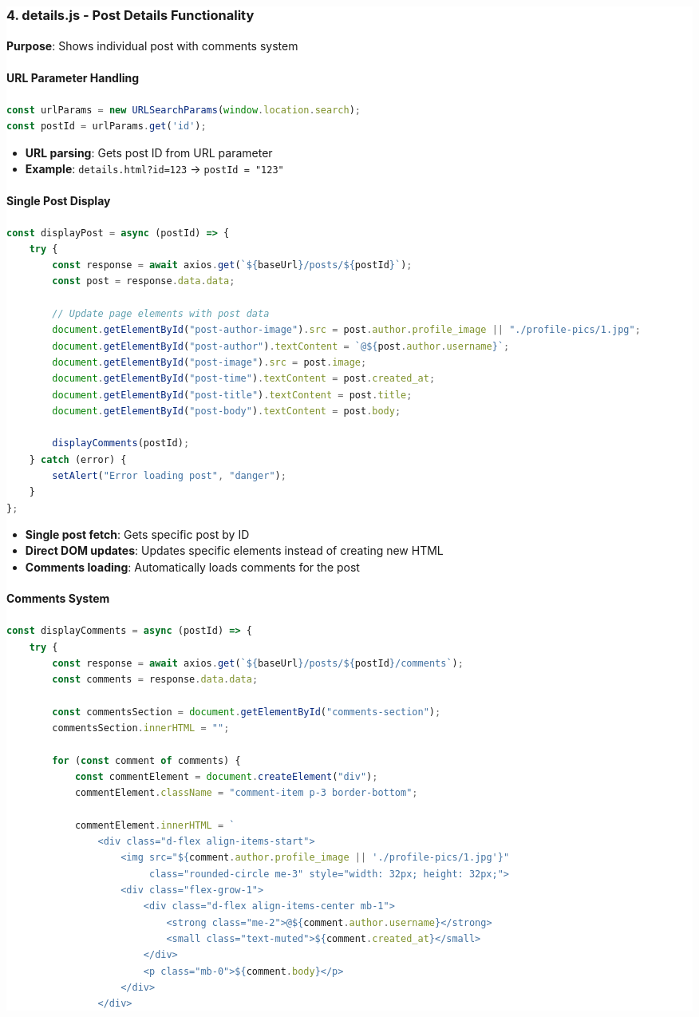 ### 4. details.js - Post Details Functionality

**Purpose**: Shows individual post with comments system

#### URL Parameter Handling
```javascript
const urlParams = new URLSearchParams(window.location.search);
const postId = urlParams.get('id');
```
- **URL parsing**: Gets post ID from URL parameter
- **Example**: `details.html?id=123` → `postId = "123"`

#### Single Post Display
```javascript
const displayPost = async (postId) => {
    try {
        const response = await axios.get(`${baseUrl}/posts/${postId}`);
        const post = response.data.data;
        
        // Update page elements with post data
        document.getElementById("post-author-image").src = post.author.profile_image || "./profile-pics/1.jpg";
        document.getElementById("post-author").textContent = `@${post.author.username}`;
        document.getElementById("post-image").src = post.image;
        document.getElementById("post-time").textContent = post.created_at;
        document.getElementById("post-title").textContent = post.title;
        document.getElementById("post-body").textContent = post.body;
        
        displayComments(postId);
    } catch (error) {
        setAlert("Error loading post", "danger");
    }
};
```
- **Single post fetch**: Gets specific post by ID
- **Direct DOM updates**: Updates specific elements instead of creating new HTML
- **Comments loading**: Automatically loads comments for the post

#### Comments System
```javascript
const displayComments = async (postId) => {
    try {
        const response = await axios.get(`${baseUrl}/posts/${postId}/comments`);
        const comments = response.data.data;
        
        const commentsSection = document.getElementById("comments-section");
        commentsSection.innerHTML = "";
        
        for (const comment of comments) {
            const commentElement = document.createElement("div");
            commentElement.className = "comment-item p-3 border-bottom";
            
            commentElement.innerHTML = `
                <div class="d-flex align-items-start">
                    <img src="${comment.author.profile_image || './profile-pics/1.jpg'}" 
                         class="rounded-circle me-3" style="width: 32px; height: 32px;">
                    <div class="flex-grow-1">
                        <div class="d-flex align-items-center mb-1">
                            <strong class="me-2">@${comment.author.username}</strong>
                            <small class="text-muted">${comment.created_at}</small>
                        </div>
                        <p class="mb-0">${comment.body}</p>
                    </div>
                </div>
```